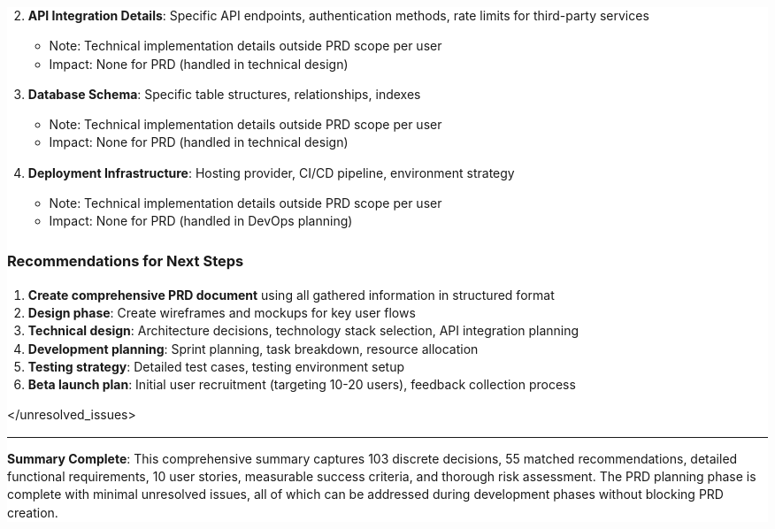 2. **API Integration Details**: Specific API endpoints, authentication methods, rate limits for third-party services
   - Note: Technical implementation details outside PRD scope per user
   - Impact: None for PRD (handled in technical design)

3. **Database Schema**: Specific table structures, relationships, indexes
   - Note: Technical implementation details outside PRD scope per user
   - Impact: None for PRD (handled in technical design)

4. **Deployment Infrastructure**: Hosting provider, CI/CD pipeline, environment strategy
   - Note: Technical implementation details outside PRD scope per user
   - Impact: None for PRD (handled in DevOps planning)

### Recommendations for Next Steps

1. **Create comprehensive PRD document** using all gathered information in structured format
2. **Design phase**: Create wireframes and mockups for key user flows
3. **Technical design**: Architecture decisions, technology stack selection, API integration planning
4. **Development planning**: Sprint planning, task breakdown, resource allocation
5. **Testing strategy**: Detailed test cases, testing environment setup
6. **Beta launch plan**: Initial user recruitment (targeting 10-20 users), feedback collection process

</unresolved_issues>

---

**Summary Complete**: This comprehensive summary captures 103 discrete decisions, 55 matched recommendations, detailed functional requirements, 10 user stories, measurable success criteria, and thorough risk assessment. The PRD planning phase is complete with minimal unresolved issues, all of which can be addressed during development phases without blocking PRD creation.

